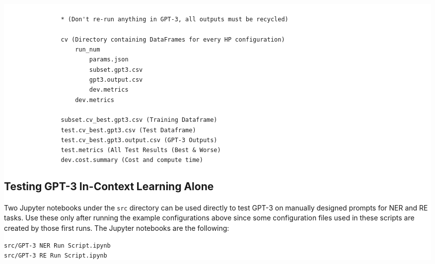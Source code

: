 ```
                                        
                * (Don't re-run anything in GPT-3, all outputs must be recycled)
                
                cv (Directory containing DataFrames for every HP configuration)
                    run_num
                        params.json
                        subset.gpt3.csv
                        gpt3.output.csv
                        dev.metrics
                    dev.metrics

                subset.cv_best.gpt3.csv (Training Dataframe)
                test.cv_best.gpt3.csv (Test Dataframe)
                test.cv_best.gpt3.output.csv (GPT-3 Outputs)
                test.metrics (All Test Results (Best & Worse)
                dev.cost.summary (Cost and compute time)
```

## Testing GPT-3 In-Context Learning Alone

Two Jupyter notebooks under the `src` directory can be used directly to test GPT-3 on manually designed prompts for 
NER and RE tasks. Use these only after running the example configurations above since some configuration files
used in these scripts are created by those first runs. The Jupyter notebooks are the following:

```
src/GPT-3 NER Run Script.ipynb
src/GPT-3 RE Run Script.ipynb
```



